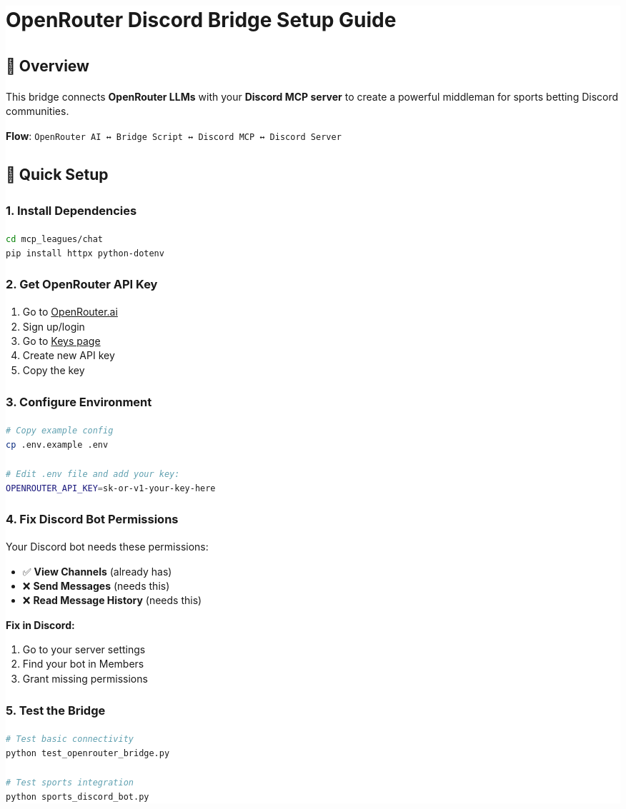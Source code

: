 # OpenRouter Discord Bridge Setup Guide

## 🎯 Overview
This bridge connects **OpenRouter LLMs** with your **Discord MCP server** to create a powerful middleman for sports betting Discord communities.

**Flow**: `OpenRouter AI ↔ Bridge Script ↔ Discord MCP ↔ Discord Server`

## 🚀 Quick Setup

### 1. Install Dependencies
```bash
cd mcp_leagues/chat
pip install httpx python-dotenv
```

### 2. Get OpenRouter API Key
1. Go to [OpenRouter.ai](https://openrouter.ai)
2. Sign up/login
3. Go to [Keys page](https://openrouter.ai/keys)
4. Create new API key
5. Copy the key

### 3. Configure Environment
```bash
# Copy example config
cp .env.example .env

# Edit .env file and add your key:
OPENROUTER_API_KEY=sk-or-v1-your-key-here
```

### 4. Fix Discord Bot Permissions
Your Discord bot needs these permissions:
- ✅ **View Channels** (already has)
- ❌ **Send Messages** (needs this)
- ❌ **Read Message History** (needs this)

**Fix in Discord:**
1. Go to your server settings
2. Find your bot in Members
3. Grant missing permissions

### 5. Test the Bridge
```bash
# Test basic connectivity
python test_openrouter_bridge.py

# Test sports integration
python sports_discord_bot.py
```
